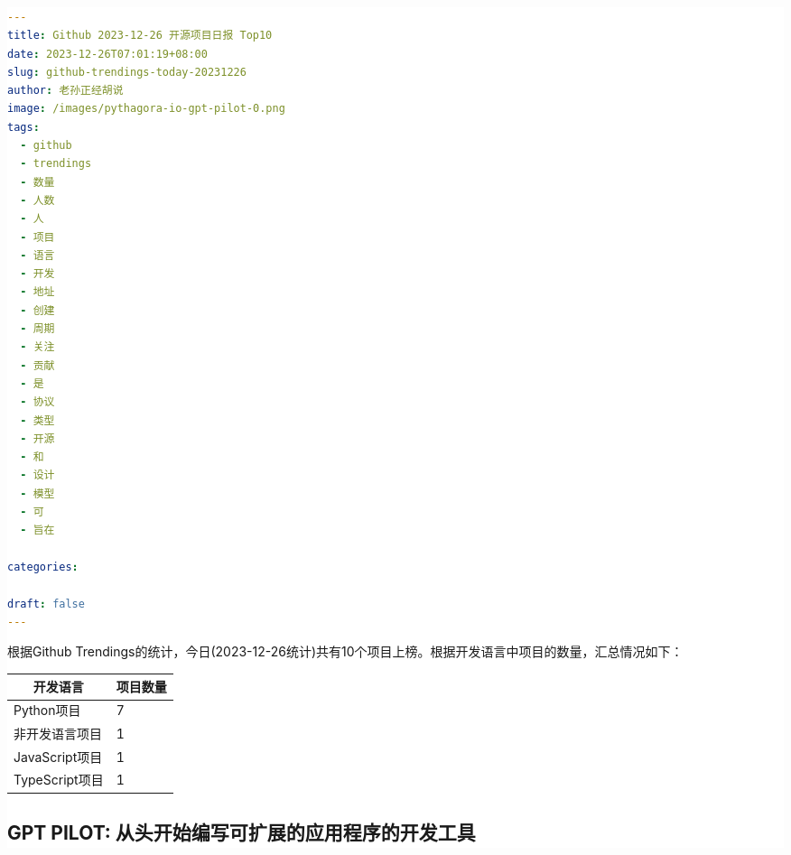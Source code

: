 ```yaml
---
title: Github 2023-12-26 开源项目日报 Top10
date: 2023-12-26T07:01:19+08:00
slug: github-trendings-today-20231226
author: 老孙正经胡说
image: /images/pythagora-io-gpt-pilot-0.png
tags:
  - github
  - trendings
  - 数量
  - 人数
  - 人
  - 项目
  - 语言
  - 开发
  - 地址
  - 创建
  - 周期
  - 关注
  - 贡献
  - 是
  - 协议
  - 类型
  - 开源
  - 和
  - 设计
  - 模型
  - 可
  - 旨在

categories:

draft: false
---
```



根据Github Trendings的统计，今日(2023-12-26统计)共有10个项目上榜。根据开发语言中项目的数量，汇总情况如下：

| 开发语言 | 项目数量 |
|  ----  | ----  |
| Python项目 | 7 |
| 非开发语言项目 | 1 |
| JavaScript项目 | 1 |
| TypeScript项目 | 1 |

## GPT PILOT: 从头开始编写可扩展的应用程序的开发工具
